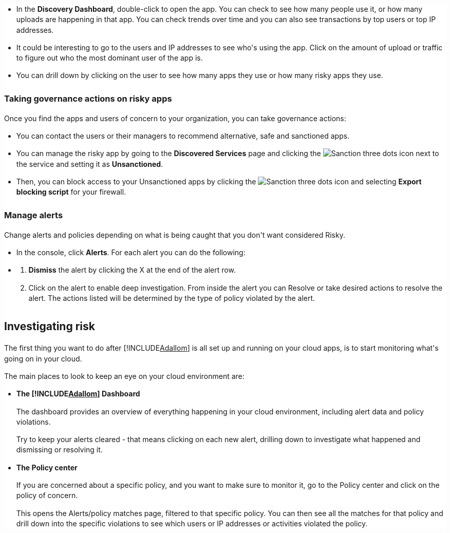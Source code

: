 -   In the **Discovery Dashboard**, double-click to open the app. You can check to see how many people use it, or how many uploads are happening in that app. You can check trends over time and you can also see transactions by top users or top IP addresses.  
  
-   It could be interesting to go to the users and IP addresses to see who's using the app. Click on the amount of upload or traffic to figure out who the most dominant user of the app is.  
  
-   You can drill down by clicking on the user to see how many apps they use or how many risky apps they use.  
  
### Taking governance actions on risky apps  
 Once you find the apps and users of concern to your organization, you can take governance actions:  
  
-   You can contact the users or their managers to recommend alternative, safe and sanctioned apps.  
  
-   You can manage the risky app by going to the **Discovered Services** page and clicking the ![Sanction three dots](../migration/media/sanction-three-dots.png "Sanction three dots") icon next to the service and setting it as **Unsanctioned**.  
  
-   Then, you can block access to your Unsanctioned apps by clicking the  ![Sanction three dots](../migration/media/sanction-three-dots.png "Sanction three dots") icon and selecting **Export blocking script** for your firewall.  
  
### Manage alerts  
 Change alerts and policies depending on what is being caught that you don't want considered Risky.  
  
-   In the console, click **Alerts**. For each alert you can do the following:  
  
-   1.  **Dismiss** the alert by clicking the X at the end of the alert row.  
  
    2.  Click on the alert to enable deep investigation. From inside the alert you can Resolve or take desired actions to resolve the alert. The actions listed will be determined by the type of policy violated by the alert.  
  
## Investigating risk  
 The first thing you want to do after [!INCLUDE[Adallom](../migration/includes/adallom_md.md)] is all set up and running on your cloud apps, is to start monitoring what's going on in your cloud.  
  
 The main places to look to keep an eye on your cloud environment are:  
  
-   **The [!INCLUDE[Adallom](../migration/includes/adallom_md.md)] Dashboard**  
  
     The dashboard provides an overview of everything happening in your cloud environment, including alert data and policy violations.  
  
     Try to keep your alerts cleared - that means clicking on each new alert, drilling down to investigate what happened and dismissing or resolving it.  
  
-   **The Policy center**  
  
     If you are concerned about a specific policy, and you want to make sure to monitor it, go to the Policy center and click on the policy of concern.  
  
     This opens the Alerts/policy matches page, filtered to that specific policy. You can then see all the matches for that policy and drill down into the specific violations to see which users or IP addresses or activities violated the policy.  
  
